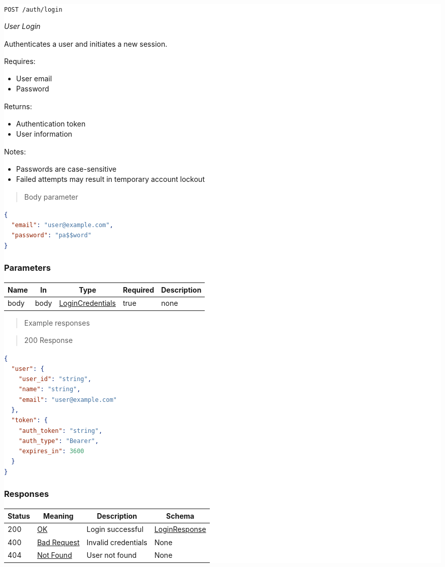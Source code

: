 `POST /auth/login`

*User Login*

Authenticates a user and initiates a new session.

Requires:
- User email
- Password

Returns:
- Authentication token
- User information

Notes:
- Passwords are case-sensitive
- Failed attempts may result in temporary account lockout

> Body parameter

```json
{
  "email": "user@example.com",
  "password": "pa$$word"
}
```

<h3 id="post__auth_login-parameters">Parameters</h3>

|Name|In|Type|Required|Description|
|---|---|---|---|---|
|body|body|[LoginCredentials](#schemalogincredentials)|true|none|

> Example responses

> 200 Response

```json
{
  "user": {
    "user_id": "string",
    "name": "string",
    "email": "user@example.com"
  },
  "token": {
    "auth_token": "string",
    "auth_type": "Bearer",
    "expires_in": 3600
  }
}
```

<h3 id="post__auth_login-responses">Responses</h3>

|Status|Meaning|Description|Schema|
|---|---|---|---|
|200|[OK](https://tools.ietf.org/html/rfc7231#section-6.3.1)|Login successful|[LoginResponse](#schemaloginresponse)|
|400|[Bad Request](https://tools.ietf.org/html/rfc7231#section-6.5.1)|Invalid credentials|None|
|404|[Not Found](https://tools.ietf.org/html/rfc7231#section-6.5.4)|User not found|None|
